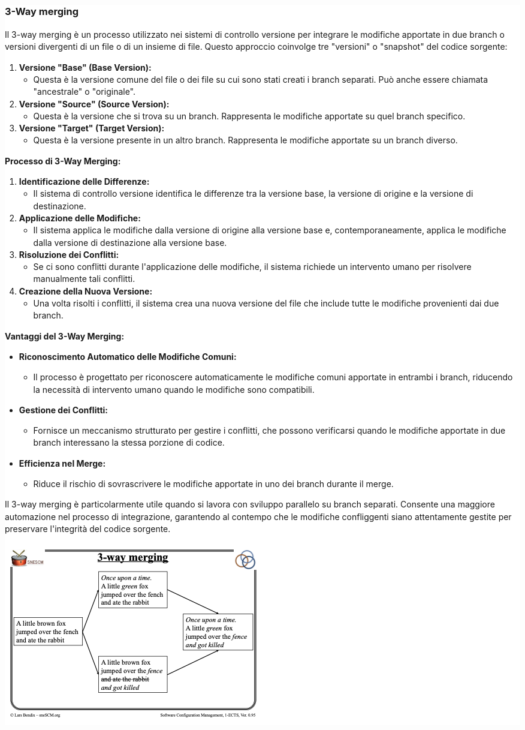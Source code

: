 
### 3-Way merging
Il 3-way merging è un processo utilizzato nei sistemi di controllo versione per integrare le modifiche apportate in due branch o versioni divergenti di un file o di un insieme di file. Questo approccio coinvolge tre "versioni" o "snapshot" del codice sorgente:

1.  **Versione "Base" (Base Version):**
    -   Questa è la versione comune del file o dei file su cui sono stati creati i branch separati. Può anche essere chiamata "ancestrale" o "originale".
2.  **Versione "Source" (Source Version):**
    -   Questa è la versione che si trova su un branch. Rappresenta le modifiche apportate su quel branch specifico.
3.  **Versione "Target" (Target Version):**
    -   Questa è la versione presente in un altro branch. Rappresenta le modifiche apportate su un branch diverso.

**Processo di 3-Way Merging:**

1.  **Identificazione delle Differenze:**
    -   Il sistema di controllo versione identifica le differenze tra la versione base, la versione di origine e la versione di destinazione.
2.  **Applicazione delle Modifiche:**
    -   Il sistema applica le modifiche dalla versione di origine alla versione base e, contemporaneamente, applica le modifiche dalla versione di destinazione alla versione base.
3.  **Risoluzione dei Conflitti:**
    -   Se ci sono conflitti durante l'applicazione delle modifiche, il sistema richiede un intervento umano per risolvere manualmente tali conflitti.
4.  **Creazione della Nuova Versione:**
    -   Una volta risolti i conflitti, il sistema crea una nuova versione del file che include tutte le modifiche provenienti dai due branch.

**Vantaggi del 3-Way Merging:**

-   **Riconoscimento Automatico delle Modifiche Comuni:**
    
    -   Il processo è progettato per riconoscere automaticamente le modifiche comuni apportate in entrambi i branch, riducendo la necessità di intervento umano quando le modifiche sono compatibili.
-   **Gestione dei Conflitti:**
    
    -   Fornisce un meccanismo strutturato per gestire i conflitti, che possono verificarsi quando le modifiche apportate in due branch interessano la stessa porzione di codice.
-   **Efficienza nel Merge:**
    
    -   Riduce il rischio di sovrascrivere le modifiche apportate in uno dei branch durante il merge.

Il 3-way merging è particolarmente utile quando si lavora con sviluppo parallelo su branch separati. Consente una maggiore automazione nel processo di integrazione, garantendo al contempo che le modifiche confliggenti siano attentamente gestite per preservare l'integrità del codice sorgente.

![[94.png]](/images/94.png)
